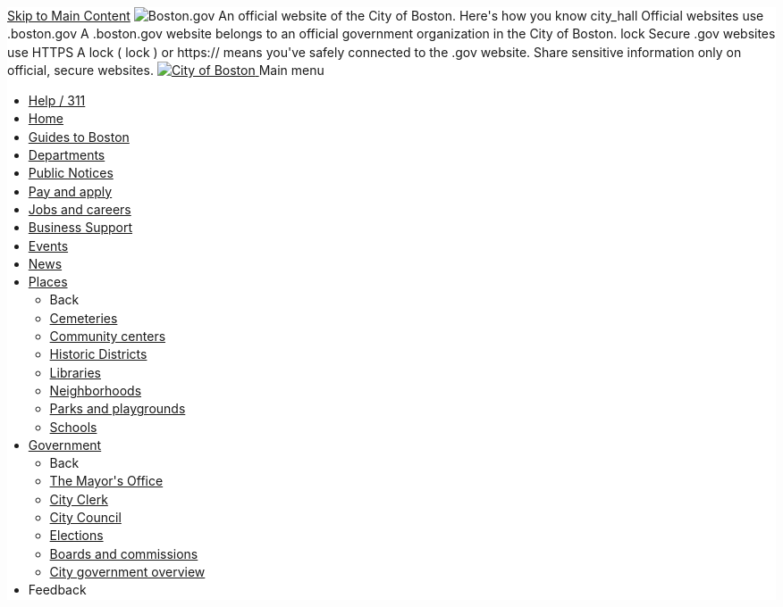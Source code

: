 [Skip to Main Content](https://www.boston.gov/government/cabinets/<#content>)
![Boston.gov](https://patterns.boston.gov/images/public/logo-white_red.png?sr578p) An official website of the City of Boston.  Here's how you know
city_hall
Official websites use .boston.gov
A .boston.gov website belongs to an official government organization in the City of Boston.
lock
Secure .gov websites use HTTPS
A lock  ( lock )  or https:// means you've safely connected to the .gov website. Share sensitive information only on official, secure websites.
[ ![City of Boston](https://patterns.boston.gov/images/b-dark.svg) ](https://www.boston.gov/government/cabinets/</> "Go to home page")
Main menu
  * [Help / 311](https://www.boston.gov/government/cabinets/<https:/www.boston.gov/departments/boston-311>)
  * [Home](https://www.boston.gov/government/cabinets/</homepage-bostongov>)
  * [Guides to Boston](https://www.boston.gov/government/cabinets/</guides>)
  * [Departments](https://www.boston.gov/government/cabinets/</departments>)
  * [Public Notices](https://www.boston.gov/government/cabinets/</public-notices>)
  * [Pay and apply](https://www.boston.gov/government/cabinets/</city-boston-services-applications-and-permits>)
  * [Jobs and careers](https://www.boston.gov/government/cabinets/</career-center>)
  * [Business Support](https://www.boston.gov/government/cabinets/<https:/www.boston.gov/government/cabinets/economic-opportunity-and-inclusion>)
  * [Events](https://www.boston.gov/government/cabinets/</events>)
  * [News](https://www.boston.gov/government/cabinets/</news>)
  * [Places](https://www.boston.gov/government/cabinets/<#> "Click to expand Places menu")
    * Back
    * [Cemeteries](https://www.boston.gov/government/cabinets/</cemeteries>)
    * [Community centers](https://www.boston.gov/government/cabinets/</community-centers>)
    * [Historic Districts](https://www.boston.gov/government/cabinets/<https:/www.boston.gov/departments/landmarks-commission#historic-districts>)
    * [Libraries](https://www.boston.gov/government/cabinets/<https:/www.bpl.org/>)
    * [Neighborhoods](https://www.boston.gov/government/cabinets/</neighborhoods>)
    * [Parks and playgrounds](https://www.boston.gov/government/cabinets/</departments/parks-and-recreation/popular-playgrounds-and-parks-boston>)
    * [Schools](https://www.boston.gov/government/cabinets/<http:/www.bostonpublicschools.org/Page/628>)
  * [Government](https://www.boston.gov/government/cabinets/<#> "Click to expand Government menu")
    * Back
    * [The Mayor's Office](https://www.boston.gov/government/cabinets/</departments/mayors-office>)
    * [City Clerk](https://www.boston.gov/government/cabinets/</departments/city-clerk>)
    * [City Council](https://www.boston.gov/government/cabinets/<https:/www.boston.gov/departments/city-council>)
    * [Elections](https://www.boston.gov/government/cabinets/</departments/election>)
    * [Boards and commissions](https://www.boston.gov/government/cabinets/<https:/www.boston.gov/civic-engagement/boards-and-commissions>)
    * [City government overview](https://www.boston.gov/government/cabinets/</departments/311/city-boston-government>)
  * Feedback

